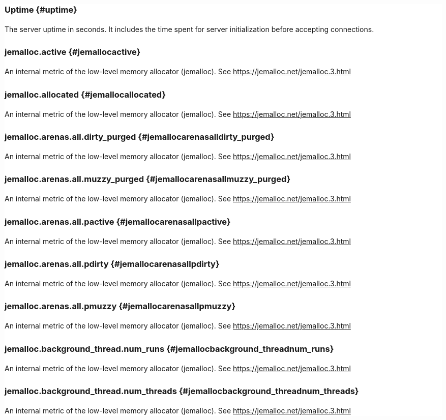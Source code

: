 ### Uptime {#uptime}

The server uptime in seconds. It includes the time spent for server initialization before accepting connections.

### jemalloc.active {#jemallocactive}

An internal metric of the low-level memory allocator (jemalloc). See https://jemalloc.net/jemalloc.3.html

### jemalloc.allocated {#jemallocallocated}

An internal metric of the low-level memory allocator (jemalloc). See https://jemalloc.net/jemalloc.3.html

### jemalloc.arenas.all.dirty_purged {#jemallocarenasalldirty_purged}

An internal metric of the low-level memory allocator (jemalloc). See https://jemalloc.net/jemalloc.3.html

### jemalloc.arenas.all.muzzy_purged {#jemallocarenasallmuzzy_purged}

An internal metric of the low-level memory allocator (jemalloc). See https://jemalloc.net/jemalloc.3.html

### jemalloc.arenas.all.pactive {#jemallocarenasallpactive}

An internal metric of the low-level memory allocator (jemalloc). See https://jemalloc.net/jemalloc.3.html

### jemalloc.arenas.all.pdirty {#jemallocarenasallpdirty}

An internal metric of the low-level memory allocator (jemalloc). See https://jemalloc.net/jemalloc.3.html

### jemalloc.arenas.all.pmuzzy {#jemallocarenasallpmuzzy}

An internal metric of the low-level memory allocator (jemalloc). See https://jemalloc.net/jemalloc.3.html

### jemalloc.background_thread.num_runs {#jemallocbackground_threadnum_runs}

An internal metric of the low-level memory allocator (jemalloc). See https://jemalloc.net/jemalloc.3.html

### jemalloc.background_thread.num_threads {#jemallocbackground_threadnum_threads}

An internal metric of the low-level memory allocator (jemalloc). See https://jemalloc.net/jemalloc.3.html
